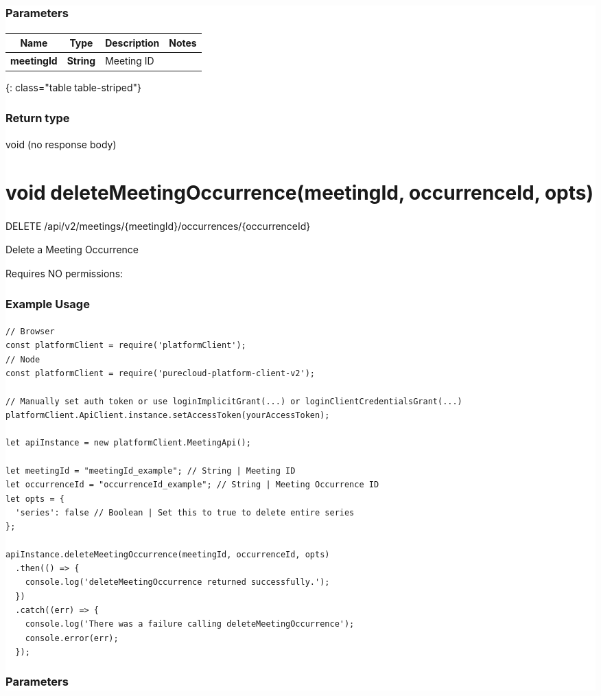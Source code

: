### Parameters


| Name | Type | Description  | Notes |
| ------------- | ------------- | ------------- | ------------- |
 **meetingId** | **String** | Meeting ID |  |
{: class="table table-striped"}

### Return type

void (no response body)

<a name="deleteMeetingOccurrence"></a>

# void deleteMeetingOccurrence(meetingId, occurrenceId, opts)


DELETE /api/v2/meetings/{meetingId}/occurrences/{occurrenceId}

Delete a Meeting Occurrence

Requires NO permissions:

### Example Usage

```{"language":"javascript"}
// Browser
const platformClient = require('platformClient');
// Node
const platformClient = require('purecloud-platform-client-v2');

// Manually set auth token or use loginImplicitGrant(...) or loginClientCredentialsGrant(...)
platformClient.ApiClient.instance.setAccessToken(yourAccessToken);

let apiInstance = new platformClient.MeetingApi();

let meetingId = "meetingId_example"; // String | Meeting ID
let occurrenceId = "occurrenceId_example"; // String | Meeting Occurrence ID
let opts = { 
  'series': false // Boolean | Set this to true to delete entire series
};

apiInstance.deleteMeetingOccurrence(meetingId, occurrenceId, opts)
  .then(() => {
    console.log('deleteMeetingOccurrence returned successfully.');
  })
  .catch((err) => {
    console.log('There was a failure calling deleteMeetingOccurrence');
    console.error(err);
  });
```

### Parameters
